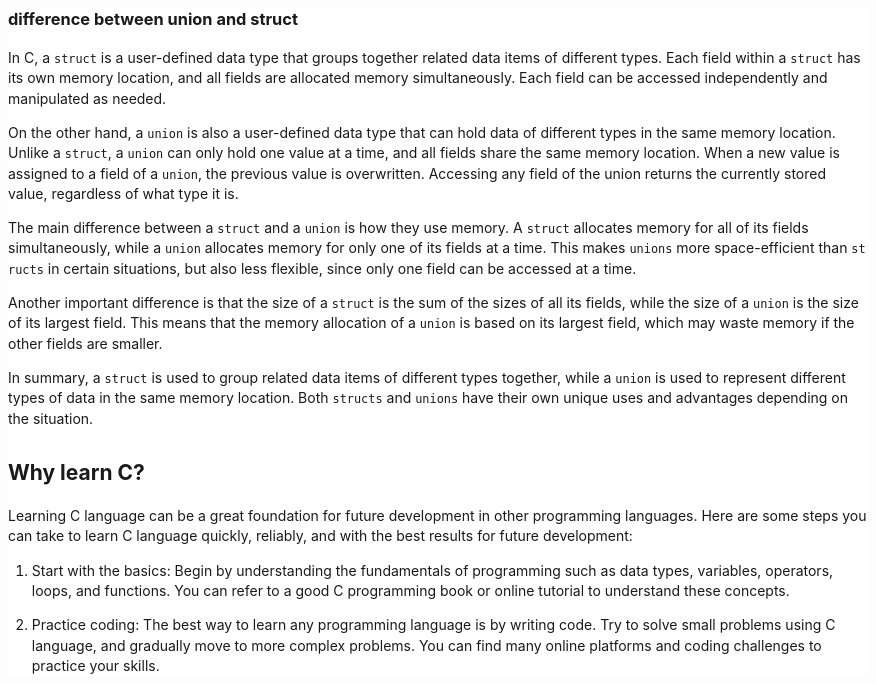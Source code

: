 ### difference between union and struct

In C, a `struct` is a user-defined data type that groups together related data items of different types. 
Each field within a `struct` has its own memory location, and all fields are allocated memory simultaneously.
Each field can be accessed independently and manipulated as needed.

On the other hand, a `union` is also a user-defined data type that can hold data of different types 
in the same memory location. Unlike a `struct`, a `union` can only hold one value at a time, and all fields 
share the same memory location. When a new value is assigned to a field of a `union`, the previous value 
is overwritten. Accessing any field of the union returns the currently stored value, regardless of what type
it is.

The main difference between a `struct` and a `union` is how they use memory. A `struct` allocates memory 
for all of its fields simultaneously, while a `union` allocates memory for only one of its fields at a time.
This makes `unions` more space-efficient than `structs` in certain situations, but also less flexible, 
since only one field can be accessed at a time.

Another important difference is that the size of a `struct` is the sum of the sizes of all its fields, 
while the size of a `union` is the size of its largest field. This means that the memory allocation 
of a `union` is based on its largest field, which may waste memory if the other fields are smaller.

In summary, a `struct` is used to group related data items of different types together, while a `union`
is used to represent different types of data in the same memory location. Both `structs` and `unions`
have their own unique uses and advantages depending on the situation.

## Why learn C?

Learning C language can be a great foundation for future development in other programming languages. 
Here are some steps you can take to learn C language quickly, reliably, and with the best results for 
future development:

1. Start with the basics: Begin by understanding the fundamentals of programming such as data types, 
variables, operators, loops, and functions. You can refer to a good C programming book or online tutorial 
to understand these concepts.

2. Practice coding: The best way to learn any programming language is by writing code. Try to solve small 
problems using C language, and gradually move to more complex problems. You can find many online platforms 
and coding challenges to practice your skills.
